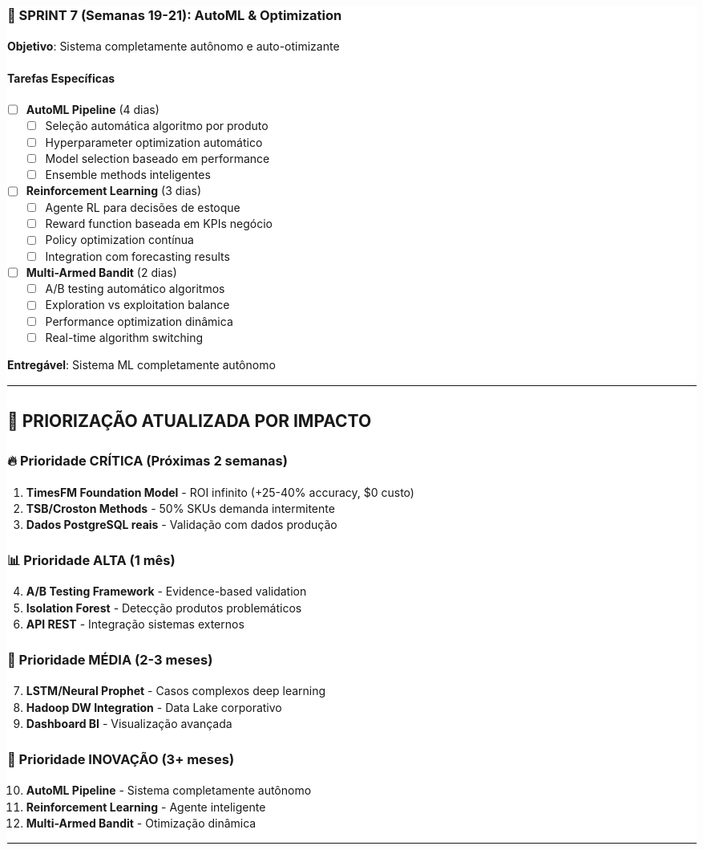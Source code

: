 
### **🤖 SPRINT 7 (Semanas 19-21): AutoML & Optimization**
**Objetivo**: Sistema completamente autônomo e auto-otimizante

#### **Tarefas Específicas**
- [ ] **AutoML Pipeline** (4 dias)
  - [ ] Seleção automática algoritmo por produto
  - [ ] Hyperparameter optimization automático
  - [ ] Model selection baseado em performance
  - [ ] Ensemble methods inteligentes

- [ ] **Reinforcement Learning** (3 dias)
  - [ ] Agente RL para decisões de estoque
  - [ ] Reward function baseada em KPIs negócio
  - [ ] Policy optimization contínua
  - [ ] Integration com forecasting results

- [ ] **Multi-Armed Bandit** (2 dias)
  - [ ] A/B testing automático algoritmos
  - [ ] Exploration vs exploitation balance
  - [ ] Performance optimization dinâmica
  - [ ] Real-time algorithm switching

**Entregável**: Sistema ML completamente autônomo

---

## 🎯 **PRIORIZAÇÃO ATUALIZADA POR IMPACTO**

### **🔥 Prioridade CRÍTICA (Próximas 2 semanas)**
1. **TimesFM Foundation Model** - ROI infinito (+25-40% accuracy, $0 custo)
2. **TSB/Croston Methods** - 50% SKUs demanda intermitente
3. **Dados PostgreSQL reais** - Validação com dados produção

### **📊 Prioridade ALTA (1 mês)**
4. **A/B Testing Framework** - Evidence-based validation
5. **Isolation Forest** - Detecção produtos problemáticos
6. **API REST** - Integração sistemas externos

### **🔧 Prioridade MÉDIA (2-3 meses)**
7. **LSTM/Neural Prophet** - Casos complexos deep learning
8. **Hadoop DW Integration** - Data Lake corporativo
9. **Dashboard BI** - Visualização avançada

### **🚀 Prioridade INOVAÇÃO (3+ meses)**
10. **AutoML Pipeline** - Sistema completamente autônomo
11. **Reinforcement Learning** - Agente inteligente
12. **Multi-Armed Bandit** - Otimização dinâmica

---
